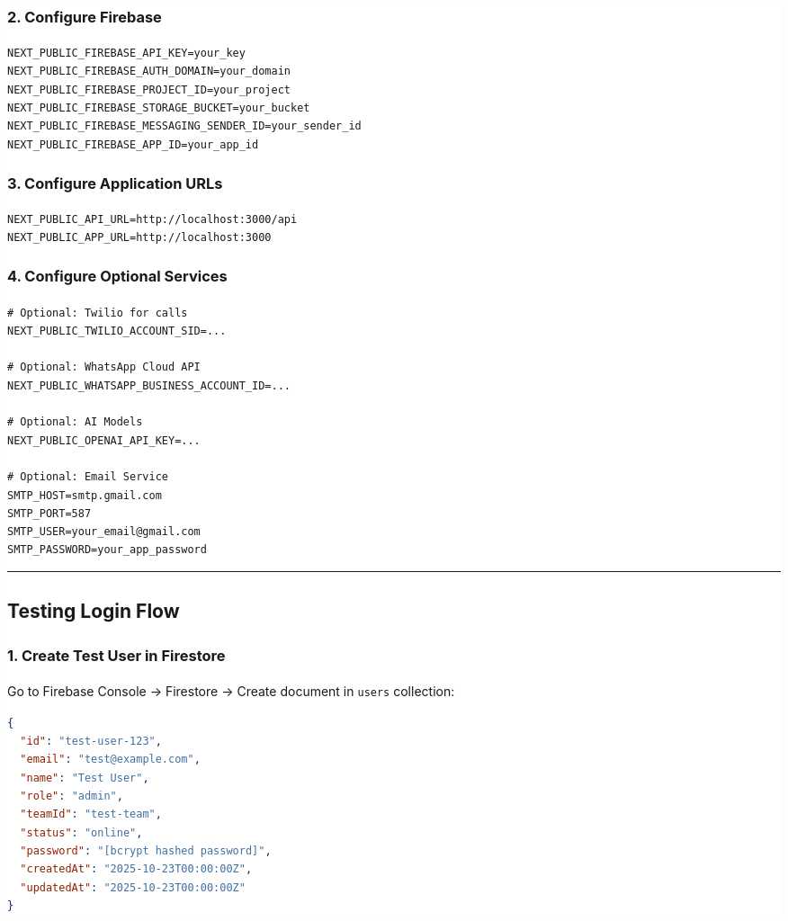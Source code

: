 ### 2. Configure Firebase
```env
NEXT_PUBLIC_FIREBASE_API_KEY=your_key
NEXT_PUBLIC_FIREBASE_AUTH_DOMAIN=your_domain
NEXT_PUBLIC_FIREBASE_PROJECT_ID=your_project
NEXT_PUBLIC_FIREBASE_STORAGE_BUCKET=your_bucket
NEXT_PUBLIC_FIREBASE_MESSAGING_SENDER_ID=your_sender_id
NEXT_PUBLIC_FIREBASE_APP_ID=your_app_id
```

### 3. Configure Application URLs
```env
NEXT_PUBLIC_API_URL=http://localhost:3000/api
NEXT_PUBLIC_APP_URL=http://localhost:3000
```

### 4. Configure Optional Services
```env
# Optional: Twilio for calls
NEXT_PUBLIC_TWILIO_ACCOUNT_SID=...

# Optional: WhatsApp Cloud API
NEXT_PUBLIC_WHATSAPP_BUSINESS_ACCOUNT_ID=...

# Optional: AI Models
NEXT_PUBLIC_OPENAI_API_KEY=...

# Optional: Email Service
SMTP_HOST=smtp.gmail.com
SMTP_PORT=587
SMTP_USER=your_email@gmail.com
SMTP_PASSWORD=your_app_password
```

---

## Testing Login Flow

### 1. Create Test User in Firestore
Go to Firebase Console → Firestore → Create document in `users` collection:
```json
{
  "id": "test-user-123",
  "email": "test@example.com",
  "name": "Test User",
  "role": "admin",
  "teamId": "test-team",
  "status": "online",
  "password": "[bcrypt hashed password]",
  "createdAt": "2025-10-23T00:00:00Z",
  "updatedAt": "2025-10-23T00:00:00Z"
}
```
